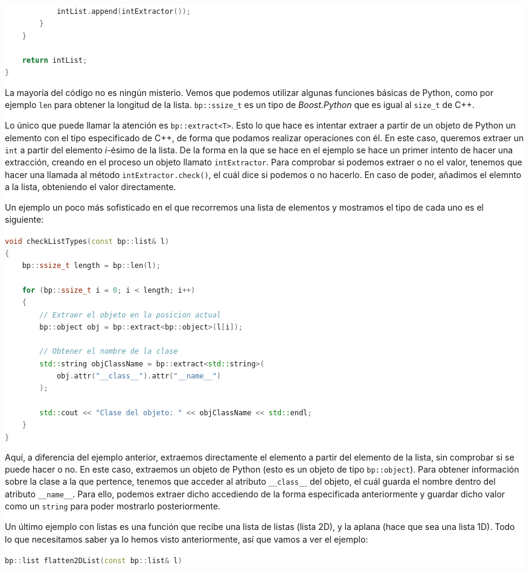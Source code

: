 ```cpp
            intList.append(intExtractor());
        }
    }

    return intList;
}
```

La mayoría del código no es ningún misterio.
Vemos que podemos utilizar algunas funciones básicas de
Python, como por ejemplo ```len``` para obtener la longitud de la lista.
```bp::ssize_t``` es un tipo de *Boost.Python* que es igual al ```size_t``` de C++.

Lo único que puede llamar la atención es ```bp::extract<T>```.
Esto lo que hace es intentar extraer a partir de un objeto de Python
un elemento con el tipo especificado de C++, de forma que podamos realizar
operaciones con él. En este caso, queremos extraer
un ```int``` a partir del elemento *i*-ésimo de la lista. De la forma
en la que se hace en el ejemplo se hace un primer intento de hacer una extracción,
creando en el proceso un objeto llamato ```intExtractor```.
Para comprobar si podemos extraer o no el valor, tenemos que hacer una
llamada al método ```intExtractor.check()```, el cuál dice si podemos
o no hacerlo. En caso de poder, añadimos el elemnto a la lista, obteniendo
el valor directamente.

Un ejemplo un poco más sofisticado en el que recorremos una lista
de elementos y mostramos el tipo de cada uno es el siguiente:

```cpp
void checkListTypes(const bp::list& l)
{
    bp::ssize_t length = bp::len(l);

    for (bp::ssize_t i = 0; i < length; i++)
    {
        // Extraer el objeto en la posicion actual
        bp::object obj = bp::extract<bp::object>(l[i]);

        // Obtener el nombre de la clase
        std::string objClassName = bp::extract<std::string>(
            obj.attr("__class__").attr("__name__")
        );

        std::cout << "Clase del objeto: " << objClassName << std::endl;
    }
}
```

Aquí, a diferencia del ejemplo anterior, extraemos directamente
el elemento a partir del elemento de la lista, sin comprobar si se
puede hacer o no. En este caso, extraemos un objeto de Python (esto
es un objeto de tipo ```bp::object```). Para obtener información
sobre la clase a la que pertence, tenemos que acceder al atributo
```__class__``` del objeto, el cuál guarda el nombre dentro del atributo
```__name__```. Para ello, podemos extraer dicho accediendo de la forma
especificada anteriormente y guardar dicho valor como un ```string```
para poder mostrarlo posteriormente.

Un último ejemplo con listas es una función que recibe una lista de
listas (lista 2D), y la aplana (hace que sea una lista 1D). Todo lo que
necesitamos saber ya lo hemos visto anteriormente, así que vamos a ver
el ejemplo:

```cpp
bp::list flatten2DList(const bp::list& l)
```